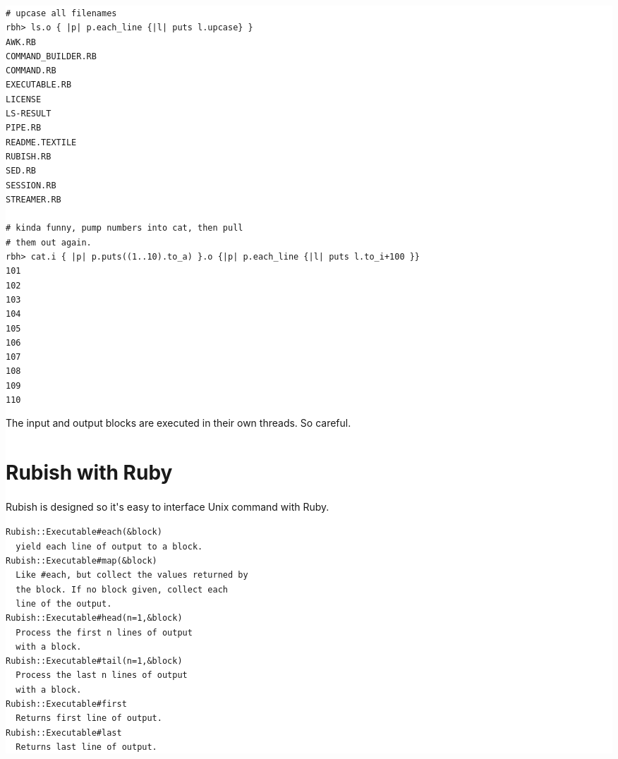     # upcase all filenames
    rbh> ls.o { |p| p.each_line {|l| puts l.upcase} }
    AWK.RB
    COMMAND_BUILDER.RB
    COMMAND.RB
    EXECUTABLE.RB
    LICENSE
    LS-RESULT
    PIPE.RB
    README.TEXTILE
    RUBISH.RB
    SED.RB
    SESSION.RB
    STREAMER.RB

    # kinda funny, pump numbers into cat, then pull
    # them out again.
    rbh> cat.i { |p| p.puts((1..10).to_a) }.o {|p| p.each_line {|l| puts l.to_i+100 }}
    101
    102
    103
    104
    105
    106
    107
    108
    109
    110

The input and output blocks are executed in their
own threads. So careful.

# Rubish with Ruby

Rubish is designed so it's easy to interface Unix
command with Ruby.

    Rubish::Executable#each(&block)
      yield each line of output to a block.
    Rubish::Executable#map(&block)
      Like #each, but collect the values returned by
      the block. If no block given, collect each
      line of the output.
    Rubish::Executable#head(n=1,&block)
      Process the first n lines of output
      with a block.
    Rubish::Executable#tail(n=1,&block)
      Process the last n lines of output
      with a block.
    Rubish::Executable#first
      Returns first line of output.
    Rubish::Executable#last
      Returns last line of output.
